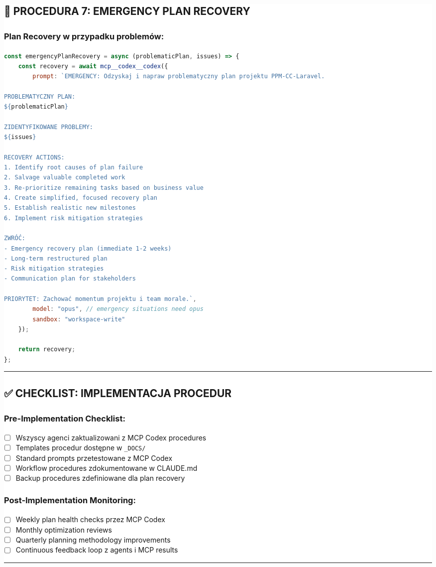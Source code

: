 
## 🎯 PROCEDURA 7: EMERGENCY PLAN RECOVERY

### Plan Recovery w przypadku problemów:
```javascript
const emergencyPlanRecovery = async (problematicPlan, issues) => {
    const recovery = await mcp__codex__codex({
        prompt: `EMERGENCY: Odzyskaj i napraw problematyczny plan projektu PPM-CC-Laravel.

PROBLEMATYCZNY PLAN:
${problematicPlan}

ZIDENTYFIKOWANE PROBLEMY:
${issues}

RECOVERY ACTIONS:
1. Identify root causes of plan failure
2. Salvage valuable completed work
3. Re-prioritize remaining tasks based on business value
4. Create simplified, focused recovery plan
5. Establish realistic new milestones
6. Implement risk mitigation strategies

ZWRÓĆ:
- Emergency recovery plan (immediate 1-2 weeks)
- Long-term restructured plan
- Risk mitigation strategies
- Communication plan for stakeholders

PRIORYTET: Zachować momentum projektu i team morale.`,
        model: "opus", // emergency situations need opus
        sandbox: "workspace-write"
    });
    
    return recovery;
};
```

---

## ✅ CHECKLIST: IMPLEMENTACJA PROCEDUR

### Pre-Implementation Checklist:
- [ ] Wszyscy agenci zaktualizowani z MCP Codex procedures
- [ ] Templates procedur dostępne w `_DOCS/`
- [ ] Standard prompts przetestowane z MCP Codex
- [ ] Workflow procedures zdokumentowane w CLAUDE.md
- [ ] Backup procedures zdefiniowane dla plan recovery

### Post-Implementation Monitoring:
- [ ] Weekly plan health checks przez MCP Codex
- [ ] Monthly optimization reviews
- [ ] Quarterly planning methodology improvements
- [ ] Continuous feedback loop z agents i MCP results

---